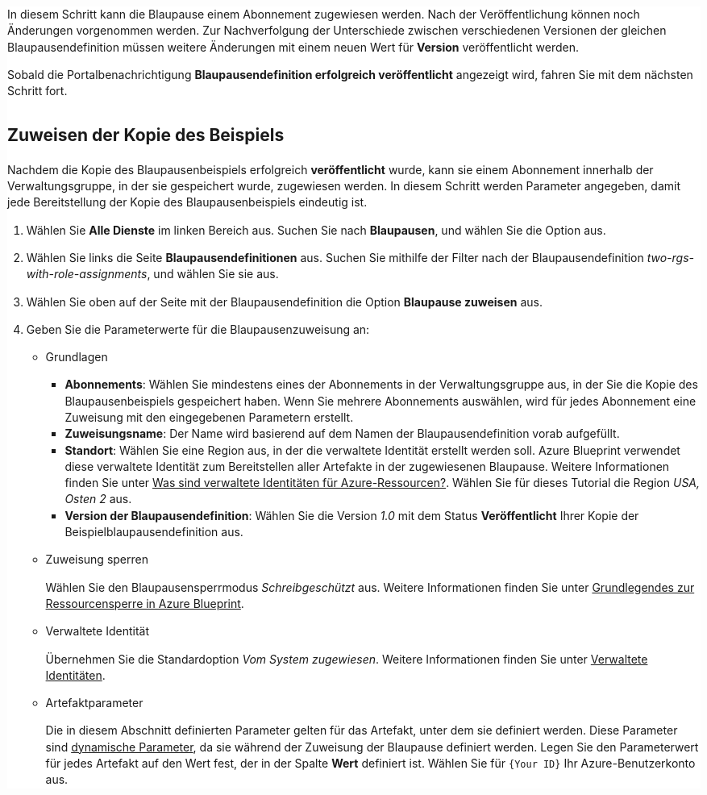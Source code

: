 In diesem Schritt kann die Blaupause einem Abonnement zugewiesen werden. Nach der Veröffentlichung können noch Änderungen vorgenommen werden. Zur Nachverfolgung der Unterschiede zwischen verschiedenen Versionen der gleichen Blaupausendefinition müssen weitere Änderungen mit einem neuen Wert für **Version** veröffentlicht werden.

Sobald die Portalbenachrichtigung **Blaupausendefinition erfolgreich veröffentlicht** angezeigt wird, fahren Sie mit dem nächsten Schritt fort.

## <a name="assign-the-sample-copy"></a>Zuweisen der Kopie des Beispiels

Nachdem die Kopie des Blaupausenbeispiels erfolgreich **veröffentlicht** wurde, kann sie einem Abonnement innerhalb der Verwaltungsgruppe, in der sie gespeichert wurde, zugewiesen werden. In diesem Schritt werden Parameter angegeben, damit jede Bereitstellung der Kopie des Blaupausenbeispiels eindeutig ist.

1. Wählen Sie **Alle Dienste** im linken Bereich aus. Suchen Sie nach **Blaupausen**, und wählen Sie die Option aus.

1. Wählen Sie links die Seite **Blaupausendefinitionen** aus. Suchen Sie mithilfe der Filter nach der Blaupausendefinition _two-rgs-with-role-assignments_, und wählen Sie sie aus.

1. Wählen Sie oben auf der Seite mit der Blaupausendefinition die Option **Blaupause zuweisen** aus.

1. Geben Sie die Parameterwerte für die Blaupausenzuweisung an:

   - Grundlagen

     - **Abonnements**: Wählen Sie mindestens eines der Abonnements in der Verwaltungsgruppe aus, in der Sie die Kopie des Blaupausenbeispiels gespeichert haben. Wenn Sie mehrere Abonnements auswählen, wird für jedes Abonnement eine Zuweisung mit den eingegebenen Parametern erstellt.
     - **Zuweisungsname**: Der Name wird basierend auf dem Namen der Blaupausendefinition vorab aufgefüllt.
     - **Standort**: Wählen Sie eine Region aus, in der die verwaltete Identität erstellt werden soll. Azure Blueprint verwendet diese verwaltete Identität zum Bereitstellen aller Artefakte in der zugewiesenen Blaupause. Weitere Informationen finden Sie unter [Was sind verwaltete Identitäten für Azure-Ressourcen?](../../../active-directory/managed-identities-azure-resources/overview.md).
       Wählen Sie für dieses Tutorial die Region _USA, Osten 2_ aus.
     - **Version der Blaupausendefinition**: Wählen Sie die Version _1.0_ mit dem Status **Veröffentlicht** Ihrer Kopie der Beispielblaupausendefinition aus.

   - Zuweisung sperren

     Wählen Sie den Blaupausensperrmodus _Schreibgeschützt_ aus. Weitere Informationen finden Sie unter [Grundlegendes zur Ressourcensperre in Azure Blueprint](../concepts/resource-locking.md).

   - Verwaltete Identität

     Übernehmen Sie die Standardoption _Vom System zugewiesen_. Weitere Informationen finden Sie unter [Verwaltete Identitäten](../../../active-directory/managed-identities-azure-resources/overview.md).

   - Artefaktparameter

     Die in diesem Abschnitt definierten Parameter gelten für das Artefakt, unter dem sie definiert werden. Diese Parameter sind [dynamische Parameter](../concepts/parameters.md#dynamic-parameters), da sie während der Zuweisung der Blaupause definiert werden. Legen Sie den Parameterwert für jedes Artefakt auf den Wert fest, der in der Spalte **Wert** definiert ist. Wählen Sie für `{Your ID}` Ihr Azure-Benutzerkonto aus.

